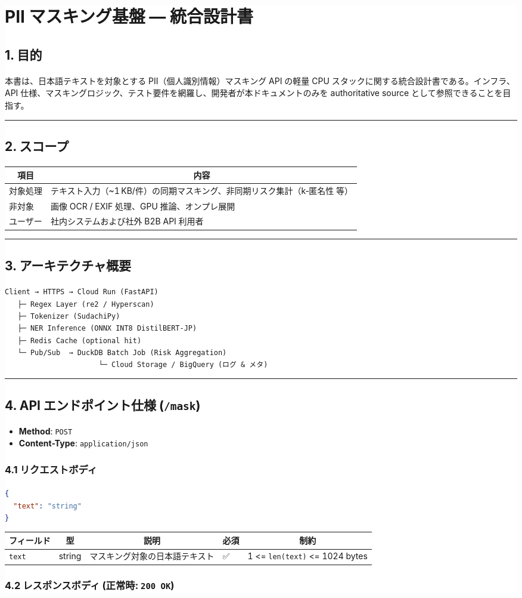 # PII マスキング基盤 — 統合設計書

## 1. 目的
本書は、日本語テキストを対象とする PII（個人識別情報）マスキング API の軽量 CPU スタックに関する統合設計書である。インフラ、API 仕様、マスキングロジック、テスト要件を網羅し、開発者が本ドキュメントのみを authoritative source として参照できることを目指す。

---
## 2. スコープ
| 項目 | 内容 |
|------|------|
| 対象処理 | テキスト入力（~1 KB/件）の同期マスキング、非同期リスク集計（k‑匿名性 等） |
| 非対象 | 画像 OCR / EXIF 処理、GPU 推論、オンプレ展開 |
| ユーザー | 社内システムおよび社外 B2B API 利用者 |

---
## 3. アーキテクチャ概要
```
Client → HTTPS → Cloud Run (FastAPI)
   ├─ Regex Layer (re2 / Hyperscan)
   ├─ Tokenizer (SudachiPy)
   ├─ NER Inference (ONNX INT8 DistilBERT‑JP)
   ├─ Redis Cache (optional hit)
   └─ Pub/Sub  → DuckDB Batch Job (Risk Aggregation)
                      └─ Cloud Storage / BigQuery (ログ & メタ)
```

---
## 4. API エンドポイント仕様 (`/mask`)

- **Method**: `POST`
- **Content-Type**: `application/json`

### 4.1 リクエストボディ

```json
{
  "text": "string"
}
```

| フィールド | 型 | 説明 | 必須 | 制約 |
|---|---|---|---|---|
| `text` | string | マスキング対象の日本語テキスト | ✅ | 1 <= `len(text)` <= 1024 bytes |

### 4.2 レスポンスボディ (正常時: `200 OK`)
